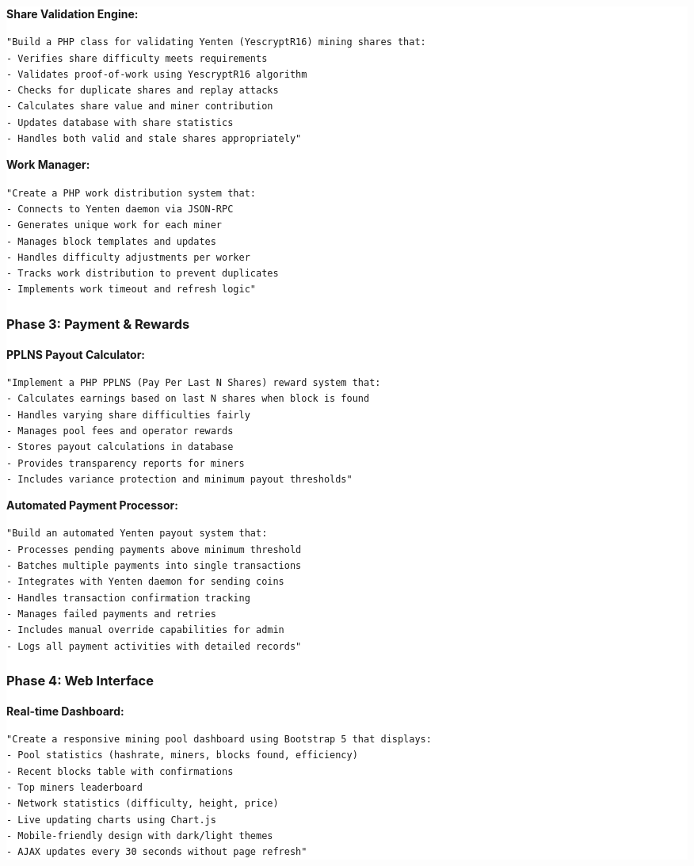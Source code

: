 **Share Validation Engine:**
```
"Build a PHP class for validating Yenten (YescryptR16) mining shares that:
- Verifies share difficulty meets requirements
- Validates proof-of-work using YescryptR16 algorithm
- Checks for duplicate shares and replay attacks
- Calculates share value and miner contribution
- Updates database with share statistics
- Handles both valid and stale shares appropriately"
```

**Work Manager:**
```
"Create a PHP work distribution system that:
- Connects to Yenten daemon via JSON-RPC
- Generates unique work for each miner
- Manages block templates and updates
- Handles difficulty adjustments per worker
- Tracks work distribution to prevent duplicates
- Implements work timeout and refresh logic"
```

### Phase 3: Payment & Rewards

**PPLNS Payout Calculator:**
```
"Implement a PHP PPLNS (Pay Per Last N Shares) reward system that:
- Calculates earnings based on last N shares when block is found
- Handles varying share difficulties fairly
- Manages pool fees and operator rewards
- Stores payout calculations in database
- Provides transparency reports for miners
- Includes variance protection and minimum payout thresholds"
```

**Automated Payment Processor:**
```
"Build an automated Yenten payout system that:
- Processes pending payments above minimum threshold
- Batches multiple payments into single transactions
- Integrates with Yenten daemon for sending coins
- Handles transaction confirmation tracking
- Manages failed payments and retries
- Includes manual override capabilities for admin
- Logs all payment activities with detailed records"
```

### Phase 4: Web Interface

**Real-time Dashboard:**
```
"Create a responsive mining pool dashboard using Bootstrap 5 that displays:
- Pool statistics (hashrate, miners, blocks found, efficiency)
- Recent blocks table with confirmations
- Top miners leaderboard
- Network statistics (difficulty, height, price)
- Live updating charts using Chart.js
- Mobile-friendly design with dark/light themes
- AJAX updates every 30 seconds without page refresh"
```
